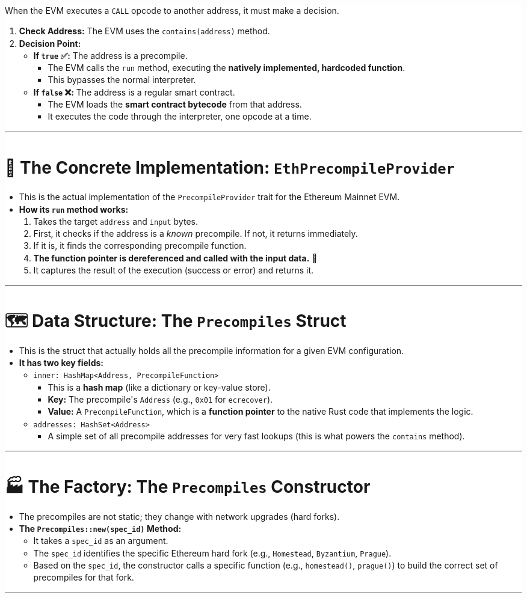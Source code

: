 When the EVM executes a `CALL` opcode to another address, it must make a decision.

1.  **Check Address:** The EVM uses the `contains(address)` method.
2.  **Decision Point:**
    * **If `true` ✅:** The address is a precompile.
        * The EVM calls the `run` method, executing the **natively implemented, hardcoded function**.
        * This bypasses the normal interpreter.
    * **If `false` ❌:** The address is a regular smart contract.
        * The EVM loads the **smart contract bytecode** from that address.
        * It executes the code through the interpreter, one opcode at a time.


---

# 🧱 The Concrete Implementation: `EthPrecompileProvider`

* This is the actual implementation of the `PrecompileProvider` trait for the Ethereum Mainnet EVM.
* **How its `run` method works:**
    1.  Takes the target `address` and `input` bytes.
    2.  First, it checks if the address is a *known* precompile. If not, it returns immediately.
    3.  If it is, it finds the corresponding precompile function.
    4.  **The function pointer is dereferenced and called with the input data.** 🧠
    5.  It captures the result of the execution (success or error) and returns it.

---

# 🗺️ Data Structure: The `Precompiles` Struct

* This is the struct that actually holds all the precompile information for a given EVM configuration.
* **It has two key fields:**
    * `inner: HashMap<Address, PrecompileFunction>`
        * This is a **hash map** (like a dictionary or key-value store).
        * **Key:** The precompile's `Address` (e.g., `0x01` for `ecrecover`).
        * **Value:** A `PrecompileFunction`, which is a **function pointer** to the native Rust code that implements the logic.
    * `addresses: HashSet<Address>`
        * A simple set of all precompile addresses for very fast lookups (this is what powers the `contains` method).

---

# 🏭 The Factory: The `Precompiles` Constructor

* The precompiles are not static; they change with network upgrades (hard forks).
* **The `Precompiles::new(spec_id)` Method:**
    * It takes a `spec_id` as an argument.
    * The `spec_id` identifies the specific Ethereum hard fork (e.g., `Homestead`, `Byzantium`, `Prague`).
    * Based on the `spec_id`, the constructor calls a specific function (e.g., `homestead()`, `prague()`) to build the correct set of precompiles for that fork.

---